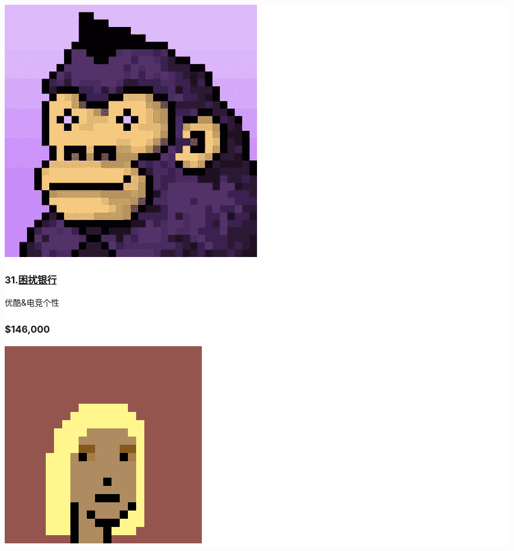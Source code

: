 ![](img/9cb9e4bbef342d0021e518381f2f114e.png)

### 31.[困扰银行](https://web.archive.org/web/20221201195133/https://dappradar.com/hub/wallet/eth/0x7d4823262bd2c6e4fa78872f2587dda2a65828ed)

优酷&电竞个性

### $146,000

![](img/ab29c9a236fcee9cd98edf5eb27d87ba.png)
